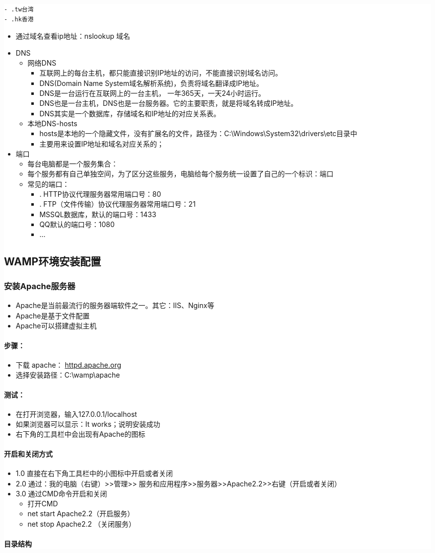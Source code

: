     - .tw台湾
    - .hk香港
  - 通过域名查看ip地址：nslookup 域名
+ DNS
  + 网络DNS
    + 互联网上的每台主机，都只能直接识别IP地址的访问，不能直接识别域名访问。
    + DNS(Domain Name System域名解析系统)，负责将域名翻译成IP地址。
    + DNS是一台运行在互联网上的一台主机， 一年365天，一天24小时运行。
    + DNS也是一台主机，DNS也是一台服务器。它的主要职责，就是将域名转成IP地址。
    + DNS其实是一个数据库，存储域名和IP地址的对应关系表。
  + 本地DNS-hosts
    + hosts是本地的一个隐藏文件，没有扩展名的文件，路径为：C:\Windows\System32\drivers\etc目录中
    + 主要用来设置IP地址和域名对应关系的；
+ 端口
  - 每台电脑都是一个服务集合：
  - 每个服务都有自己单独空间，为了区分这些服务，电脑给每个服务统一设置了自己的一个标识：端口
  - 常见的端口：
    - . HTTP协议代理服务器常用端口号：80
    - . FTP（文件传输）协议代理服务器常用端口号：21
    - MSSQL数据库，默认的端口号：1433
    - QQ默认的端口号：1080
    - ...

## WAMP环境安装配置

### 安装Apache服务器

+ Apache是当前最流行的服务器端软件之一。其它：IIS、Nginx等
+ Apache是基于文件配置
+ Apache可以搭建虚拟主机

#### 步骤：

+ 下载 apache： [httpd.apache.org](http://httpd.apache.org/)
+ 选择安装路径：C:\wamp\apache

#### 测试：

+ 在打开浏览器，输入127.0.0.1/localhost
+ 如果浏览器可以显示：It works；说明安装成功
+ 右下角的工具栏中会出现有Apache的图标

#### 开启和关闭方式

+ 1.0 直接在右下角工具栏中的小图标中开启或者关闭
+ 2.0 通过：我的电脑（右键）>>管理>> 服务和应用程序>>服务器>>Apache2.2>>右键（开启或者关闭）
+ 3.0 通过CMD命令开启和关闭
  + 打开CMD
  + net start Apache2.2（开启服务）
  + net stop Apache2.2 （关闭服务）

#### 目录结构
